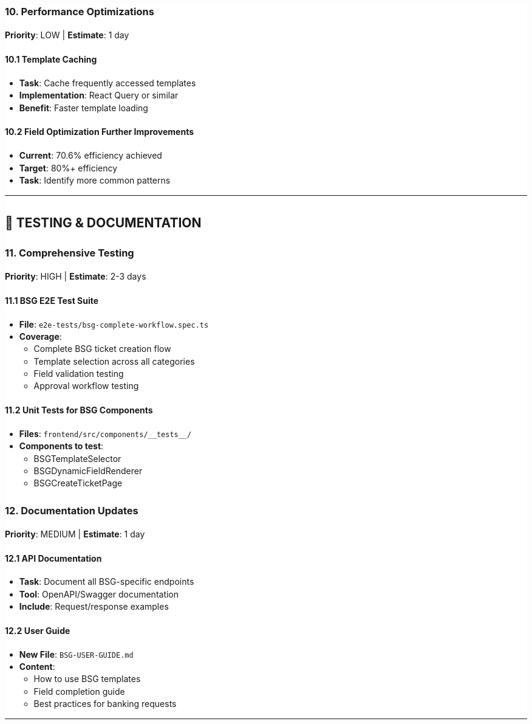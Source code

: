 ### 10. **Performance Optimizations**
**Priority**: LOW | **Estimate**: 1 day

#### 10.1 Template Caching
- **Task**: Cache frequently accessed templates
- **Implementation**: React Query or similar
- **Benefit**: Faster template loading

#### 10.2 Field Optimization Further Improvements
- **Current**: 70.6% efficiency achieved
- **Target**: 80%+ efficiency
- **Task**: Identify more common patterns

---

## 🧪 TESTING & DOCUMENTATION

### 11. **Comprehensive Testing**
**Priority**: HIGH | **Estimate**: 2-3 days

#### 11.1 BSG E2E Test Suite
- **File**: `e2e-tests/bsg-complete-workflow.spec.ts`
- **Coverage**:
  - Complete BSG ticket creation flow
  - Template selection across all categories
  - Field validation testing
  - Approval workflow testing

#### 11.2 Unit Tests for BSG Components
- **Files**: `frontend/src/components/__tests__/`
- **Components to test**:
  - BSGTemplateSelector
  - BSGDynamicFieldRenderer
  - BSGCreateTicketPage

### 12. **Documentation Updates**
**Priority**: MEDIUM | **Estimate**: 1 day

#### 12.1 API Documentation
- **Task**: Document all BSG-specific endpoints
- **Tool**: OpenAPI/Swagger documentation
- **Include**: Request/response examples

#### 12.2 User Guide
- **New File**: `BSG-USER-GUIDE.md`
- **Content**:
  - How to use BSG templates
  - Field completion guide
  - Best practices for banking requests

---